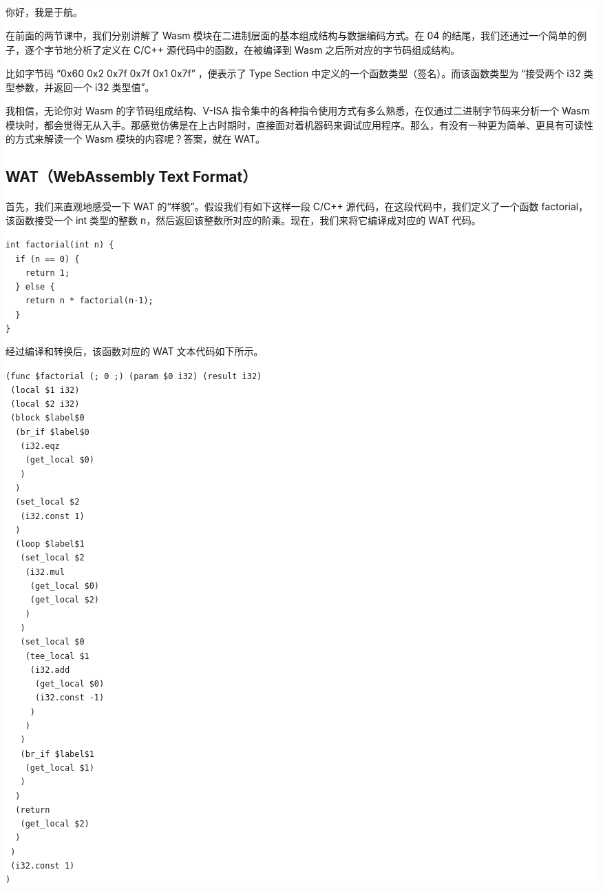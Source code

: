 你好，我是于航。

在前面的两节课中，我们分别讲解了 Wasm 模块在二进制层面的基本组成结构与数据编码方式。在 04 的结尾，我们还通过一个简单的例子，逐个字节地分析了定义在 C/C++ 源代码中的函数，在被编译到 Wasm 之后所对应的字节码组成结构。

比如字节码 “0x60 0x2 0x7f 0x7f 0x1 0x7f” ，便表示了 Type Section 中定义的一个函数类型（签名）。而该函数类型为 “接受两个 i32 类型参数，并返回一个 i32 类型值”。

我相信，无论你对 Wasm 的字节码组成结构、V-ISA 指令集中的各种指令使用方式有多么熟悉，在仅通过二进制字节码来分析一个 Wasm 模块时，都会觉得无从入手。那感觉仿佛是在上古时期时，直接面对着机器码来调试应用程序。那么，有没有一种更为简单、更具有可读性的方式来解读一个 Wasm 模块的内容呢？答案，就在 WAT。

## WAT（WebAssembly Text Format）

首先，我们来直观地感受一下 WAT 的“样貌”。假设我们有如下这样一段 C/C++ 源代码，在这段代码中，我们定义了一个函数 factorial，该函数接受一个 int 类型的整数 n，然后返回该整数所对应的阶乘。现在，我们来将它编译成对应的 WAT 代码。

```
int factorial(int n) {
  if (n == 0) {
    return 1;
  } else {
    return n * factorial(n-1);
  } 
}
```

经过编译和转换后，该函数对应的 WAT 文本代码如下所示。

```
(func $factorial (; 0 ;) (param $0 i32) (result i32)
 (local $1 i32)
 (local $2 i32)
 (block $label$0
  (br_if $label$0
   (i32.eqz
    (get_local $0)
   )
  )
  (set_local $2
   (i32.const 1)
  )
  (loop $label$1
   (set_local $2
    (i32.mul
     (get_local $0)
     (get_local $2)
    )
   )
   (set_local $0
    (tee_local $1
     (i32.add
      (get_local $0)
      (i32.const -1)
     )
    )
   )
   (br_if $label$1
    (get_local $1)
   )
  )
  (return
   (get_local $2)
  )
 )
 (i32.const 1)
)
```